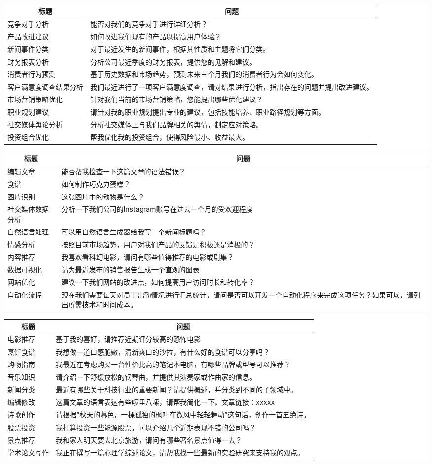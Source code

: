 | 标题                                    | 问题                                                                                                       |
|-----------------------------------------|------------------------------------------------------------------------------------------------------------|
| 竞争对手分析                            | 能否对我们的竞争对手进行详细分析？                                                                        |
| 产品改进建议                            | 如何改进我们现有的产品以提高用户体验？                                                                    |
| 新闻事件分类                            | 对于最近发生的新闻事件，根据其性质和主题将它们分类。                                                       |
| 财务报表分析                            | 分析公司最近季度的财务报表，提供您的见解和建议。                                                            |
| 消费者行为预测                          | 基于历史数据和市场趋势，预测未来三个月我们的消费者行为会如何变化。                                           |
| 客户满意度调查结果分析                  | 我们最近进行了一项客户满意度调查，请对结果进行分析，指出存在的问题并提出改进建议。                          |
| 市场营销策略优化                        | 针对我们当前的市场营销策略，您能提出哪些优化建议？                                                        |
| 职业规划建议                            | 请针对我的职业规划提出专业的建议，包括技能培养、职业路径规划等方面。                                        |
| 社交媒体舆论分析                        | 分析社交媒体上与我们品牌相关的舆情，制定应对策略。                                                          |
| 投资组合优化                            | 帮我优化我的投资组合，使得风险最小、收益最大。                                                             |

| 标题                                                     | 问题                                                                                                                                                                                                                                                                     |
|-----------------------------------------------------------|--------------------------------------------------------------------------------------------------------------------------------------------------------------------------------------------------------------------------------------------------------------------------|
| 编辑文章                                                 | 能否帮我检查一下这篇文章的语法错误？                                                                                                                                                                                                                                     |
| 食谱                                                     | 如何制作巧克力蛋糕？                                                                                                                                                                                                                                                   |
| 图片识别                                                 | 这张图片中的动物是什么？                                                                                                                                                                                                                                                 |
| 社交媒体数据分析                                         | 分析一下我们公司的Instagram账号在过去一个月的受欢迎程度                                                                                                                                                                                                               |
| 自然语言处理                                             | 可以用自然语言生成器给我写一个新闻标题吗？                                                                                                                                                                                                                             |
| 情感分析                                                 | 按照目前市场趋势，用户对我们产品的反馈是积极还是消极的？                                                                                                                                                                                                               |
| 内容推荐                                                 | 我喜欢看科幻电影，请问有哪些值得推荐的电影或剧集？                                                                                                                                                                                                                   |
| 数据可视化                                               | 请为最近发布的销售报告生成一个直观的图表                                                                                                                                                                                                                                 |
| 网站优化                                                 | 建议一下我们网站的改进点，如何提高用户访问时长和转化率？                                                                                                                                                                                                               |
| 自动化流程                                               | 现在我们需要每天对员工出勤情况进行汇总统计，请问是否可以开发一个自动化程序来完成这项任务？如果可以，请列出所需技术和时间成本。                                                                                                                                        |

| 标题 | 问题 |
| --- | --- |
| 电影推荐 | 基于我的喜好，请推荐近期评分较高的恐怖电影 |
| 烹饪食谱 | 我想做一道口感脆嫩，清新爽口的沙拉，有什么好的食谱可以分享吗？ |
| 购物指南 | 我最近在考虑购买一台性价比高的笔记本电脑，有哪些品牌或型号可以推荐？ |
| 音乐知识 | 请介绍一下舒缓放松的钢琴曲，并提供其演奏家或作曲家的信息。 |
| 新闻分类 | 最近有哪些关于科技行业的重要新闻？请提供概述，并分类到不同的子领域中。|
| 编辑修改 | 这篇文章的语言表达有些啰里八嗦，请帮我简化一下。文章链接：xxxxx |
| 诗歌创作 | 请根据“秋天的暮色，一棵孤独的枫叶在微风中轻轻舞动”这句话，创作一首五绝诗。 |
| 股票投资 | 我打算投资一些能源股票，可以介绍几个近期表现不错的公司吗？ |
| 景点推荐 | 我和家人明天要去北京旅游，请问有哪些著名景点值得一去？ |
| 学术论文写作 | 我正在撰写一篇心理学综述论文，请帮我找一些最新的实验研究来支持我的观点。|
